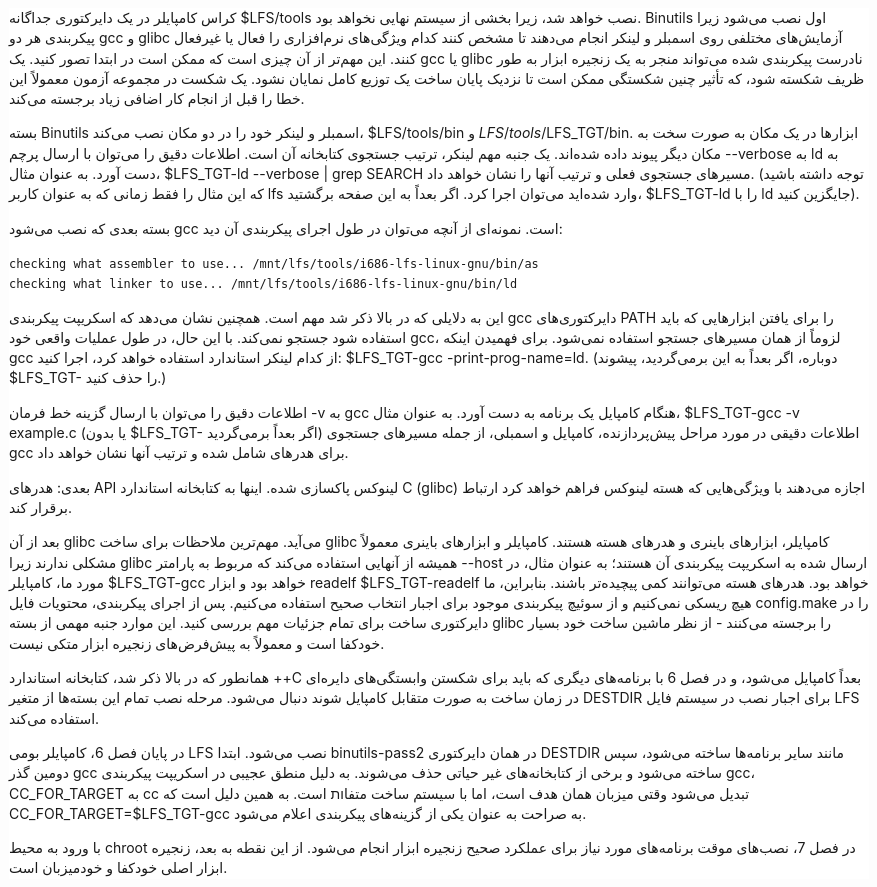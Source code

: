 کراس کامپایلر در یک دایرکتوری جداگانه $LFS/tools نصب خواهد شد، زیرا بخشی از سیستم نهایی نخواهد بود.
Binutils اول نصب می‌شود زیرا پیکربندی هر دو gcc و glibc آزمایش‌های مختلفی روی اسمبلر و لینکر انجام می‌دهند تا مشخص کنند کدام ویژگی‌های نرم‌افزاری را فعال یا غیرفعال کنند. این مهم‌تر از آن چیزی است که ممکن است در ابتدا تصور کنید. یک gcc یا glibc نادرست پیکربندی شده می‌تواند منجر به یک زنجیره ابزار به طور ظریف شکسته شود، که تأثیر چنین شکستگی ممکن است تا نزدیک پایان ساخت یک توزیع کامل نمایان نشود. یک شکست در مجموعه آزمون معمولاً این خطا را قبل از انجام کار اضافی زیاد برجسته می‌کند.

بسته Binutils اسمبلر و لینکر خود را در دو مکان نصب می‌کند، $LFS/tools/bin و $LFS/tools/$LFS_TGT/bin. ابزارها در یک مکان به صورت سخت به مکان دیگر پیوند داده شده‌اند. یک جنبه مهم لینکر، ترتیب جستجوی کتابخانه آن است. اطلاعات دقیق را می‌توان با ارسال پرچم --verbose به ld به دست آورد. به عنوان مثال، $LFS_TGT-ld --verbose | grep SEARCH مسیرهای جستجوی فعلی و ترتیب آنها را نشان خواهد داد. (توجه داشته باشید که این مثال را فقط زمانی که به عنوان کاربر lfs وارد شده‌اید می‌توان اجرا کرد. اگر بعداً به این صفحه برگشتید، $LFS_TGT-ld را با ld جایگزین کنید).

بسته بعدی که نصب می‌شود gcc است. نمونه‌ای از آنچه می‌توان در طول اجرای پیکربندی آن دید:

```bash
checking what assembler to use... /mnt/lfs/tools/i686-lfs-linux-gnu/bin/as
checking what linker to use... /mnt/lfs/tools/i686-lfs-linux-gnu/bin/ld
```

این به دلایلی که در بالا ذکر شد مهم است. همچنین نشان می‌دهد که اسکریپت پیکربندی gcc دایرکتوری‌های PATH را برای یافتن ابزارهایی که باید استفاده شود جستجو نمی‌کند. با این حال، در طول عملیات واقعی خود gcc، لزوماً از همان مسیرهای جستجو استفاده نمی‌شود. برای فهمیدن اینکه gcc از کدام لینکر استاندارد استفاده خواهد کرد، اجرا کنید: $LFS_TGT-gcc -print-prog-name=ld. (دوباره، اگر بعداً به این برمی‌گردید، پیشوند $LFS_TGT- را حذف کنید.)

اطلاعات دقیق را می‌توان با ارسال گزینه خط فرمان -v به gcc هنگام کامپایل یک برنامه به دست آورد. به عنوان مثال، $LFS_TGT-gcc -v example.c (یا بدون $LFS_TGT- اگر بعداً برمی‌گردید) اطلاعات دقیقی در مورد مراحل پیش‌پردازنده، کامپایل و اسمبلی، از جمله مسیرهای جستجوی gcc برای هدرهای شامل شده و ترتیب آنها نشان خواهد داد.

بعدی: هدرهای API لینوکس پاکسازی شده. اینها به کتابخانه استاندارد C (glibc) اجازه می‌دهند با ویژگی‌هایی که هسته لینوکس فراهم خواهد کرد ارتباط برقرار کند.

بعد از آن glibc می‌آید. مهم‌ترین ملاحظات برای ساخت glibc کامپایلر، ابزارهای باینری و هدرهای هسته هستند. کامپایلر و ابزارهای باینری معمولاً مشکلی ندارند زیرا glibc همیشه از آنهایی استفاده می‌کند که مربوط به پارامتر --host ارسال شده به اسکریپت پیکربندی آن هستند؛ به عنوان مثال، در مورد ما، کامپایلر $LFS_TGT-gcc خواهد بود و ابزار readelf $LFS_TGT-readelf خواهد بود. هدرهای هسته می‌توانند کمی پیچیده‌تر باشند. بنابراین، ما هیچ ریسکی نمی‌کنیم و از سوئیچ پیکربندی موجود برای اجبار انتخاب صحیح استفاده می‌کنیم. پس از اجرای پیکربندی، محتویات فایل config.make را در دایرکتوری ساخت برای تمام جزئیات مهم بررسی کنید. این موارد جنبه مهمی از بسته glibc را برجسته می‌کنند - از نظر ماشین ساخت خود بسیار خودکفا است و معمولاً به پیش‌فرض‌های زنجیره ابزار متکی نیست.

همانطور که در بالا ذکر شد، کتابخانه استاندارد ++C بعداً کامپایل می‌شود، و در فصل 6 با برنامه‌های دیگری که باید برای شکستن وابستگی‌های دایره‌ای در زمان ساخت به صورت متقابل کامپایل شوند دنبال می‌شود. مرحله نصب تمام این بسته‌ها از متغیر DESTDIR برای اجبار نصب در سیستم فایل LFS استفاده می‌کند.

در پایان فصل 6، کامپایلر بومی LFS نصب می‌شود. ابتدا binutils-pass2 در همان دایرکتوری DESTDIR مانند سایر برنامه‌ها ساخته می‌شود، سپس دومین گذر gcc ساخته می‌شود و برخی از کتابخانه‌های غیر حیاتی حذف می‌شوند. به دلیل منطق عجیبی در اسکریپت پیکربندی gcc، CC_FOR_TARGET به cc تبدیل می‌شود وقتی میزبان همان هدف است، اما با سیستم ساخت متفاות است. به همین دلیل است که CC_FOR_TARGET=$LFS_TGT-gcc به صراحت به عنوان یکی از گزینه‌های پیکربندی اعلام می‌شود.

با ورود به محیط chroot در فصل 7، نصب‌های موقت برنامه‌های مورد نیاز برای عملکرد صحیح زنجیره ابزار انجام می‌شود. از این نقطه به بعد، زنجیره ابزار اصلی خودکفا و خودمیزبان است.

